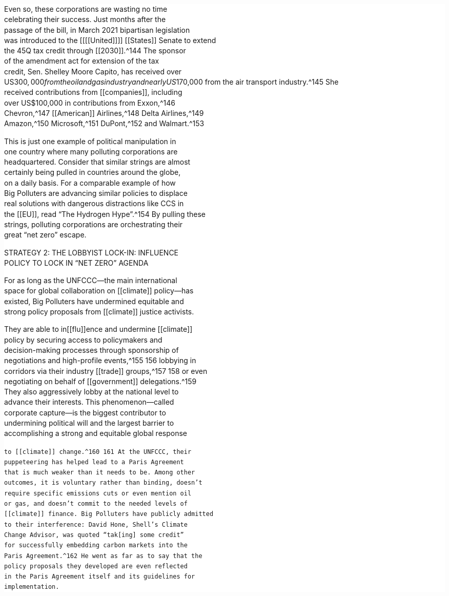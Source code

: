 Even so, these corporations are wasting no time  
celebrating their success. Just months after the  
passage of the bill, in March 2021 bipartisan legislation  
was introduced to the [[[[United]]]] [[States]] Senate to extend  
the 45Q tax credit through [[2030]].^144 The sponsor  
of the amendment act for extension of the tax  
credit, Sen. Shelley Moore Capito, has received over  
US$300,000 from the oil and gas industry and nearly  
US$170,000 from the air transport industry.^145 She  
received contributions from [[companies]], including  
over US$100,000 in contributions from Exxon,^146  
Chevron,^147 [[American]] Airlines,^148 Delta Airlines,^149  
Amazon,^150 Microsoft,^151 DuPont,^152 and Walmart.^153

This is just one example of political manipulation in  
one country where many polluting corporations are  
headquartered. Consider that similar strings are almost  
certainly being pulled in countries around the globe,  
on a daily basis. For a comparable example of how  
Big Polluters are advancing similar policies to displace  
real solutions with dangerous distractions like CCS in  
the [[EU]], read “The Hydrogen Hype”.^154 By pulling these  
strings, polluting corporations are orchestrating their  
great “net zero” escape.

STRATEGY 2: THE LOBBYIST LOCK-IN: INFLUENCE  
POLICY TO LOCK IN “NET ZERO” AGENDA

For as long as the UNFCCC—the main international  
space for global collaboration on [[climate]] policy—has  
existed, Big Polluters have undermined equitable and  
strong policy proposals from [[climate]] justice activists.

They are able to in[[flu]]ence and undermine [[climate]]  
policy by securing access to policymakers and  
decision-making processes through sponsorship of  
negotiations and high-profile events,^155 156 lobbying in  
corridors via their industry [[trade]] groups,^157 158 or even  
negotiating on behalf of [[government]] delegations.^159  
They also aggressively lobby at the national level to  
advance their interests. This phenomenon—called  
corporate capture—is the biggest contributor to  
undermining political will and the largest barrier to  
accomplishing a strong and equitable global response

```
to [[climate]] change.^160 161 At the UNFCCC, their
puppeteering has helped lead to a Paris Agreement
that is much weaker than it needs to be. Among other
outcomes, it is voluntary rather than binding, doesn’t
require specific emissions cuts or even mention oil
or gas, and doesn’t commit to the needed levels of
[[climate]] finance. Big Polluters have publicly admitted
to their interference: David Hone, Shell’s Climate
Change Advisor, was quoted “tak[ing] some credit”
for successfully embedding carbon markets into the
Paris Agreement.^162 He went as far as to say that the
policy proposals they developed are even reflected
in the Paris Agreement itself and its guidelines for
implementation.
```
